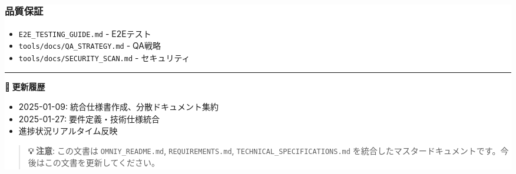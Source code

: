 ### **品質保証**
- `E2E_TESTING_GUIDE.md` - E2Eテスト
- `tools/docs/QA_STRATEGY.md` - QA戦略
- `tools/docs/SECURITY_SCAN.md` - セキュリティ

---

**📝 更新履歴**
- 2025-01-09: 統合仕様書作成、分散ドキュメント集約
- 2025-01-27: 要件定義・技術仕様統合
- 進捗状況リアルタイム反映

> **💡 注意**: この文書は `OMNIY_README.md`, `REQUIREMENTS.md`, `TECHNICAL_SPECIFICATIONS.md` を統合したマスタードキュメントです。今後はこの文書を更新してください。
